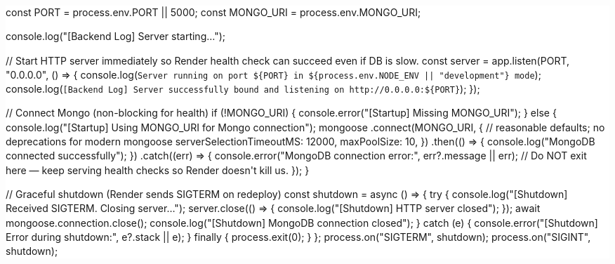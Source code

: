 const PORT = process.env.PORT || 5000;
const MONGO_URI = process.env.MONGO_URI;

console.log("[Backend Log] Server starting…");

// Start HTTP server immediately so Render health check can succeed even if DB is slow.
const server = app.listen(PORT, "0.0.0.0", () => {
  console.log(`Server running on port ${PORT} in ${process.env.NODE_ENV || "development"} mode`);
  console.log(`[Backend Log] Server successfully bound and listening on http://0.0.0.0:${PORT}`);
});

// Connect Mongo (non-blocking for health)
if (!MONGO_URI) {
  console.error("[Startup] Missing MONGO_URI");
} else {
  console.log("[Startup] Using MONGO_URI for Mongo connection");
  mongoose
    .connect(MONGO_URI, {
      // reasonable defaults; no deprecations for modern mongoose
      serverSelectionTimeoutMS: 12000,
      maxPoolSize: 10,
    })
    .then(() => {
      console.log("MongoDB connected successfully");
    })
    .catch((err) => {
      console.error("MongoDB connection error:", err?.message || err);
      // Do NOT exit here — keep serving health checks so Render doesn't kill us.
    });
}

// Graceful shutdown (Render sends SIGTERM on redeploy)
const shutdown = async () => {
  try {
    console.log("[Shutdown] Received SIGTERM. Closing server…");
    server.close(() => {
      console.log("[Shutdown] HTTP server closed");
    });
    await mongoose.connection.close();
    console.log("[Shutdown] MongoDB connection closed");
  } catch (e) {
    console.error("[Shutdown] Error during shutdown:", e?.stack || e);
  } finally {
    process.exit(0);
  }
};
process.on("SIGTERM", shutdown);
process.on("SIGINT", shutdown);
